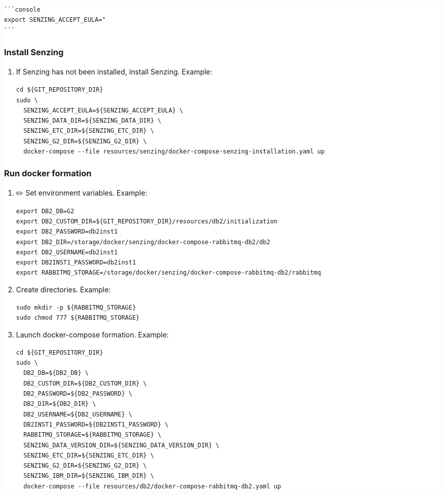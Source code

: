     ```console
    export SENZING_ACCEPT_EULA="
    ```

### Install Senzing

1. If Senzing has not been installed, install Senzing.
   Example:

    ```console
    cd ${GIT_REPOSITORY_DIR}
    sudo \
      SENZING_ACCEPT_EULA=${SENZING_ACCEPT_EULA} \
      SENZING_DATA_DIR=${SENZING_DATA_DIR} \
      SENZING_ETC_DIR=${SENZING_ETC_DIR} \
      SENZING_G2_DIR=${SENZING_G2_DIR} \
      docker-compose --file resources/senzing/docker-compose-senzing-installation.yaml up
    ```

### Run docker formation

1. :pencil2: Set environment variables.
   Example:

    ```console
    export DB2_DB=G2
    export DB2_CUSTOM_DIR=${GIT_REPOSITORY_DIR}/resources/db2/initialization
    export DB2_PASSWORD=db2inst1
    export DB2_DIR=/storage/docker/senzing/docker-compose-rabbitmq-db2/db2
    export DB2_USERNAME=db2inst1
    export DB2INST1_PASSWORD=db2inst1
    export RABBITMQ_STORAGE=/storage/docker/senzing/docker-compose-rabbitmq-db2/rabbitmq
    ```

1. Create directories.
   Example:

    ```console
    sudo mkdir -p ${RABBITMQ_STORAGE}
    sudo chmod 777 ${RABBITMQ_STORAGE}
    ```

1. Launch docker-compose formation.
   Example:

    ```console
    cd ${GIT_REPOSITORY_DIR}
    sudo \
      DB2_DB=${DB2_DB} \
      DB2_CUSTOM_DIR=${DB2_CUSTOM_DIR} \
      DB2_PASSWORD=${DB2_PASSWORD} \
      DB2_DIR=${DB2_DIR} \
      DB2_USERNAME=${DB2_USERNAME} \
      DB2INST1_PASSWORD=${DB2INST1_PASSWORD} \
      RABBITMQ_STORAGE=${RABBITMQ_STORAGE} \
      SENZING_DATA_VERSION_DIR=${SENZING_DATA_VERSION_DIR} \
      SENZING_ETC_DIR=${SENZING_ETC_DIR} \
      SENZING_G2_DIR=${SENZING_G2_DIR} \
      SENZING_IBM_DIR=${SENZING_IBM_DIR} \
      docker-compose --file resources/db2/docker-compose-rabbitmq-db2.yaml up
    ```
